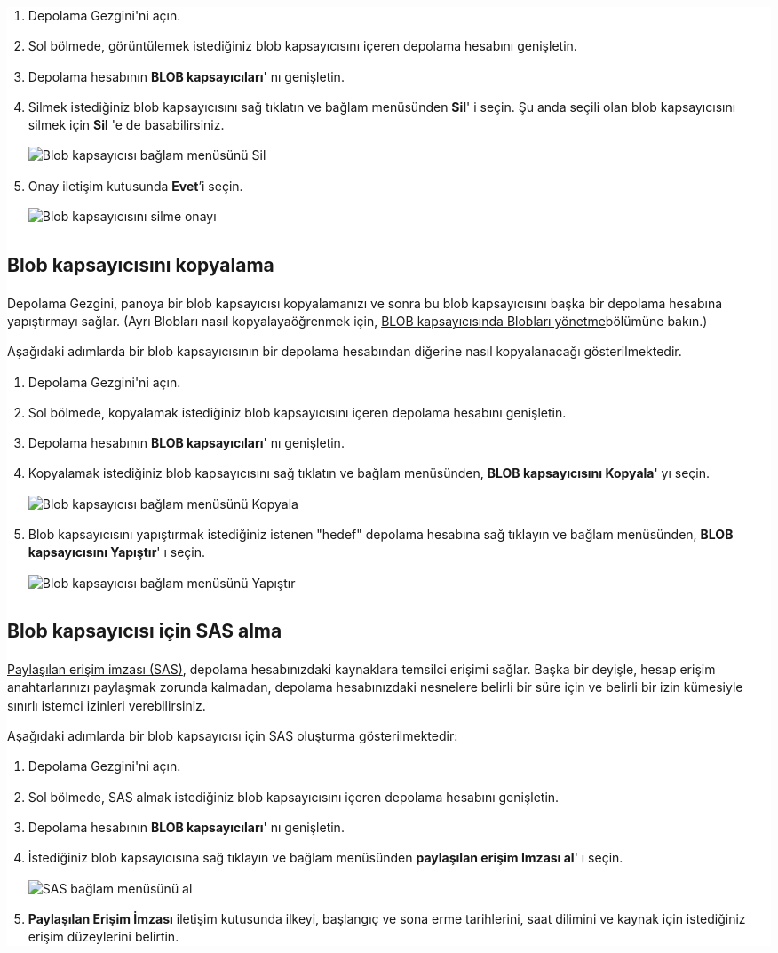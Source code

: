1. Depolama Gezgini'ni açın.
2. Sol bölmede, görüntülemek istediğiniz blob kapsayıcısını içeren depolama hesabını genişletin.
3. Depolama hesabının **BLOB kapsayıcıları**' nı genişletin.
4. Silmek istediğiniz blob kapsayıcısını sağ tıklatın ve bağlam menüsünden **Sil**' i seçin.
   Şu anda seçili olan blob kapsayıcısını silmek için **Sil** 'e de basabilirsiniz.

   ![Blob kapsayıcısı bağlam menüsünü Sil][4]
5. Onay iletişim kutusunda **Evet**’i seçin.

   ![Blob kapsayıcısını silme onayı][5]

## <a name="copy-a-blob-container"></a>Blob kapsayıcısını kopyalama

Depolama Gezgini, panoya bir blob kapsayıcısı kopyalamanızı ve sonra bu blob kapsayıcısını başka bir depolama hesabına yapıştırmayı sağlar. (Ayrı Blobları nasıl kopyalayaöğrenmek için, [BLOB kapsayıcısında Blobları yönetme](#managing-blobs-in-a-blob-container)bölümüne bakın.)

Aşağıdaki adımlarda bir blob kapsayıcısının bir depolama hesabından diğerine nasıl kopyalanacağı gösterilmektedir.

1. Depolama Gezgini'ni açın.
2. Sol bölmede, kopyalamak istediğiniz blob kapsayıcısını içeren depolama hesabını genişletin.
3. Depolama hesabının **BLOB kapsayıcıları**' nı genişletin.
4. Kopyalamak istediğiniz blob kapsayıcısını sağ tıklatın ve bağlam menüsünden, **BLOB kapsayıcısını Kopyala**' yı seçin.

   ![Blob kapsayıcısı bağlam menüsünü Kopyala][6]
5. Blob kapsayıcısını yapıştırmak istediğiniz istenen "hedef" depolama hesabına sağ tıklayın ve bağlam menüsünden, **BLOB kapsayıcısını Yapıştır**' ı seçin.

   ![Blob kapsayıcısı bağlam menüsünü Yapıştır][7]

## <a name="get-the-sas-for-a-blob-container"></a>Blob kapsayıcısı için SAS alma

[Paylaşılan erişim imzası (SAS)](./storage/common/storage-sas-overview.md), depolama hesabınızdaki kaynaklara temsilci erişimi sağlar.
Başka bir deyişle, hesap erişim anahtarlarınızı paylaşmak zorunda kalmadan, depolama hesabınızdaki nesnelere belirli bir süre için ve belirli bir izin kümesiyle sınırlı istemci izinleri verebilirsiniz.

Aşağıdaki adımlarda bir blob kapsayıcısı için SAS oluşturma gösterilmektedir:

1. Depolama Gezgini'ni açın.
2. Sol bölmede, SAS almak istediğiniz blob kapsayıcısını içeren depolama hesabını genişletin.
3. Depolama hesabının **BLOB kapsayıcıları**' nı genişletin.
4. İstediğiniz blob kapsayıcısına sağ tıklayın ve bağlam menüsünden **paylaşılan erişim Imzası al**' ı seçin.

   ![SAS bağlam menüsünü al][8]
5. **Paylaşılan Erişim İmzası** iletişim kutusunda ilkeyi, başlangıç ve sona erme tarihlerini, saat dilimini ve kaynak için istediğiniz erişim düzeylerini belirtin.


[0]: ./media/vs-azure-tools-storage-explorer-blobs/blob-containers-create-context-menu.png
[1]: ./media/vs-azure-tools-storage-explorer-blobs/blob-container-create.png
[2]: ./media/vs-azure-tools-storage-explorer-blobs/blob-container-create-done.png
[3]: ./media/vs-azure-tools-storage-explorer-blobs/blob-container-editor.png
[4]: ./media/vs-azure-tools-storage-explorer-blobs/blob-container-delete-context-menu.png
[5]: ./media/vs-azure-tools-storage-explorer-blobs/blob-container-delete-confirmation.png
[6]: ./media/vs-azure-tools-storage-explorer-blobs/blob-container-copy-context-menu.png
[7]: ./media/vs-azure-tools-storage-explorer-blobs/blob-containers-paste-context-menu.png
[8]: ./media/vs-azure-tools-storage-explorer-blobs/blob-container-get-sas-context-menu.png
[9]: ./media/vs-azure-tools-storage-explorer-blobs/blob-container-get-sas-options.png
[10]: ./media/vs-azure-tools-storage-explorer-blobs/blob-container-get-sas-urls.png
[11]: ./media/vs-azure-tools-storage-explorer-blobs/blob-container-manage-access-policies-context-menu.png
[12]: ./media/vs-azure-tools-storage-explorer-blobs/blob-container-manage-access-policies-options.png
[13]: ./media/vs-azure-tools-storage-explorer-blobs/blob-container-set-public-access-level-context-menu.png
[14]: ./media/vs-azure-tools-storage-explorer-blobs/blob-container-set-public-access-level-options.png
[15]: ./media/vs-azure-tools-storage-explorer-blobs/blob-upload-files-menu.png
[16]: ./media/vs-azure-tools-storage-explorer-blobs/blob-upload-files-options.png
[17]: ./media/vs-azure-tools-storage-explorer-blobs/blob-upload-folder-menu.png
[18]: ./media/vs-azure-tools-storage-explorer-blobs/blob-upload-folder-options.png
[19]: ./media/vs-azure-tools-storage-explorer-blobs/blob-container-open-editor-context-menu.png